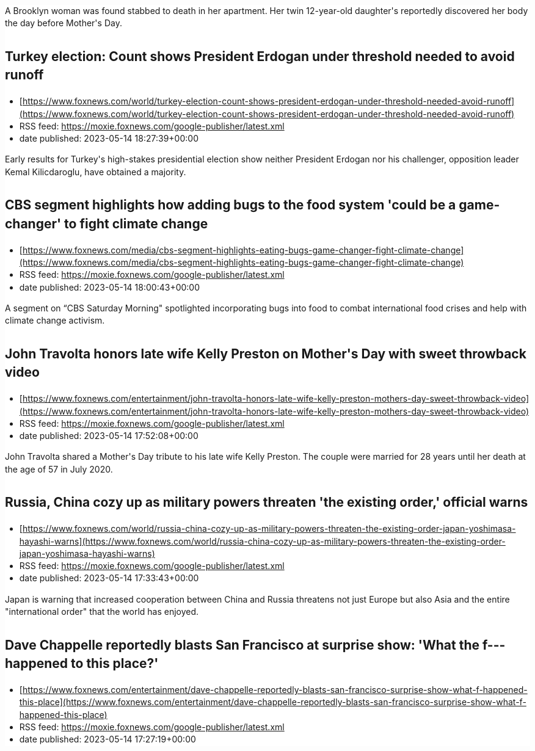 A Brooklyn woman was found stabbed to death in her apartment. Her twin 12-year-old daughter&apos;s reportedly discovered her body the day before Mother&apos;s Day.

## Turkey election: Count shows President Erdogan under threshold needed to avoid runoff
 - [https://www.foxnews.com/world/turkey-election-count-shows-president-erdogan-under-threshold-needed-avoid-runoff](https://www.foxnews.com/world/turkey-election-count-shows-president-erdogan-under-threshold-needed-avoid-runoff)
 - RSS feed: https://moxie.foxnews.com/google-publisher/latest.xml
 - date published: 2023-05-14 18:27:39+00:00

Early results for Turkey&apos;s high-stakes presidential election show neither President Erdogan nor his challenger, opposition leader Kemal Kilicdaroglu, have obtained a majority.

## CBS segment highlights how adding bugs to the food system 'could be a game-changer' to fight climate change
 - [https://www.foxnews.com/media/cbs-segment-highlights-eating-bugs-game-changer-fight-climate-change](https://www.foxnews.com/media/cbs-segment-highlights-eating-bugs-game-changer-fight-climate-change)
 - RSS feed: https://moxie.foxnews.com/google-publisher/latest.xml
 - date published: 2023-05-14 18:00:43+00:00

A segment on “CBS Saturday Morning&quot; spotlighted incorporating bugs into food to combat international food crises and help with climate change activism.

## John Travolta honors late wife Kelly Preston on Mother's Day with sweet throwback video
 - [https://www.foxnews.com/entertainment/john-travolta-honors-late-wife-kelly-preston-mothers-day-sweet-throwback-video](https://www.foxnews.com/entertainment/john-travolta-honors-late-wife-kelly-preston-mothers-day-sweet-throwback-video)
 - RSS feed: https://moxie.foxnews.com/google-publisher/latest.xml
 - date published: 2023-05-14 17:52:08+00:00

John Travolta shared a Mother&apos;s Day tribute to his late wife Kelly Preston. The couple were married for 28 years until her death at the age of 57 in July 2020.

## Russia, China cozy up as military powers threaten 'the existing order,' official warns
 - [https://www.foxnews.com/world/russia-china-cozy-up-as-military-powers-threaten-the-existing-order-japan-yoshimasa-hayashi-warns](https://www.foxnews.com/world/russia-china-cozy-up-as-military-powers-threaten-the-existing-order-japan-yoshimasa-hayashi-warns)
 - RSS feed: https://moxie.foxnews.com/google-publisher/latest.xml
 - date published: 2023-05-14 17:33:43+00:00

Japan is warning that increased cooperation between China and Russia threatens not just Europe but also Asia and the entire &quot;international order&quot; that the world has enjoyed.

## Dave Chappelle reportedly blasts San Francisco at surprise show: 'What the f--- happened to this place?'
 - [https://www.foxnews.com/entertainment/dave-chappelle-reportedly-blasts-san-francisco-surprise-show-what-f-happened-this-place](https://www.foxnews.com/entertainment/dave-chappelle-reportedly-blasts-san-francisco-surprise-show-what-f-happened-this-place)
 - RSS feed: https://moxie.foxnews.com/google-publisher/latest.xml
 - date published: 2023-05-14 17:27:19+00:00
